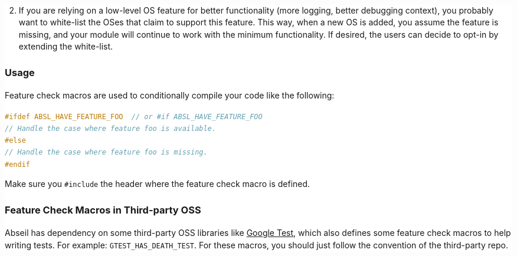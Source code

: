 2. If you are relying on a low-level OS feature for better functionality (more logging, better
debugging context), you probably want to white-list the OSes that claim to support this feature.
This way, when a new OS is added, you assume the feature is missing, and your module will
continue to work with the minimum functionality. If desired, the users can decide to opt-in by
extending the white-list.

### Usage

Feature check macros are used to conditionally compile your code like the following:

```cpp
#ifdef ABSL_HAVE_FEATURE_FOO  // or #if ABSL_HAVE_FEATURE_FOO
// Handle the case where feature foo is available.
#else
// Handle the case where feature foo is missing.
#endif
```

Make sure you `#include` the header where the feature check macro is defined.

### Feature Check Macros in Third-party OSS

Abseil has dependency on some third-party OSS libraries like
[Google Test](https://github.com/google/googletest), which also defines some feature check
macros to help writing tests. For example: `GTEST_HAS_DEATH_TEST`.
For these macros, you should just follow the convention of the third-party repo.